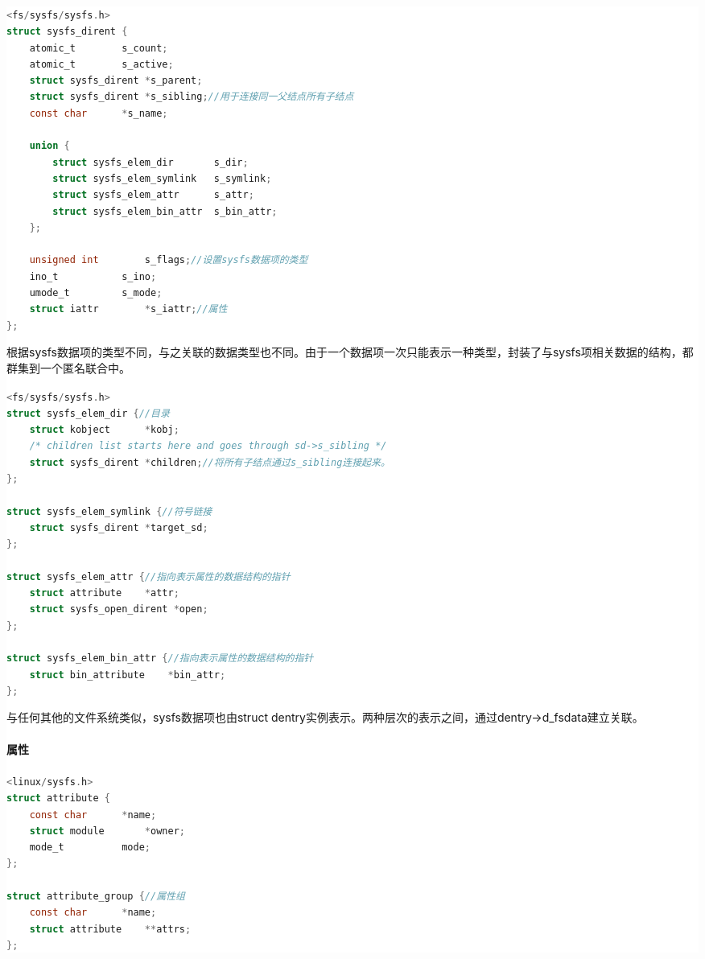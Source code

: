 ```c
<fs/sysfs/sysfs.h>
struct sysfs_dirent {
	atomic_t		s_count;
	atomic_t		s_active;
	struct sysfs_dirent	*s_parent;
	struct sysfs_dirent	*s_sibling;//用于连接同一父结点所有子结点
	const char		*s_name;

	union {
		struct sysfs_elem_dir		s_dir;
		struct sysfs_elem_symlink	s_symlink;
		struct sysfs_elem_attr		s_attr;
		struct sysfs_elem_bin_attr	s_bin_attr;
	};

	unsigned int		s_flags;//设置sysfs数据项的类型
	ino_t			s_ino;
	umode_t			s_mode;
	struct iattr		*s_iattr;//属性
};
```

根据sysfs数据项的类型不同，与之关联的数据类型也不同。由于一个数据项一次只能表示一种类型，封装了与sysfs项相关数据的结构，都群集到一个匿名联合中。

```c
<fs/sysfs/sysfs.h>
struct sysfs_elem_dir {//目录
	struct kobject		*kobj;
	/* children list starts here and goes through sd->s_sibling */
	struct sysfs_dirent	*children;//将所有子结点通过s_sibling连接起来。
};

struct sysfs_elem_symlink {//符号链接
	struct sysfs_dirent	*target_sd;
};

struct sysfs_elem_attr {//指向表示属性的数据结构的指针
	struct attribute	*attr;
	struct sysfs_open_dirent *open;
};

struct sysfs_elem_bin_attr {//指向表示属性的数据结构的指针
	struct bin_attribute	*bin_attr;
};

```

与任何其他的文件系统类似，sysfs数据项也由struct dentry实例表示。两种层次的表示之间，通过dentry->d_fsdata建立关联。

#### 属性

```c
<linux/sysfs.h>
struct attribute {
	const char		*name;
	struct module		*owner;
	mode_t			mode;
};

struct attribute_group {//属性组
	const char		*name;
	struct attribute	**attrs;
};

```
